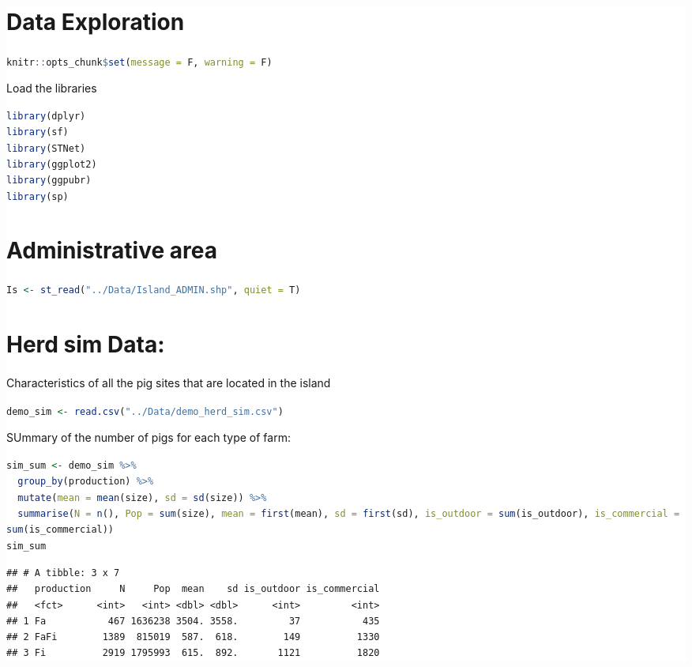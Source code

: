 Data Exploration
================

``` r
knitr::opts_chunk$set(message = F, warning = F)
```

Load the libraries

``` r
library(dplyr)
library(sf)
library(STNet)
library(ggplot2)
library(ggpubr)
library(sp)
```

# Administrative area

``` r
Is <- st_read("../Data/Island_ADMIN.shp", quiet = T)
```

# Herd sim Data:

Characteristics of all the pig sites that are located in the island

``` r
demo_sim <- read.csv("../Data/demo_herd_sim.csv")
```

SUmmary of the number of pigs for each type of farm:

``` r
sim_sum <- demo_sim %>%
  group_by(production) %>%
  mutate(mean = mean(size), sd = sd(size)) %>%
  summarise(N = n(), Pop = sum(size), mean = first(mean), sd = first(sd), is_outdoor = sum(is_outdoor), is_commercial = sum(is_commercial))
sim_sum
```

    ## # A tibble: 3 x 7
    ##   production     N     Pop  mean    sd is_outdoor is_commercial
    ##   <fct>      <int>   <int> <dbl> <dbl>      <int>         <int>
    ## 1 Fa           467 1636238 3504. 3558.         37           435
    ## 2 FaFi        1389  815019  587.  618.        149          1330
    ## 3 Fi          2919 1795993  615.  892.       1121          1820

